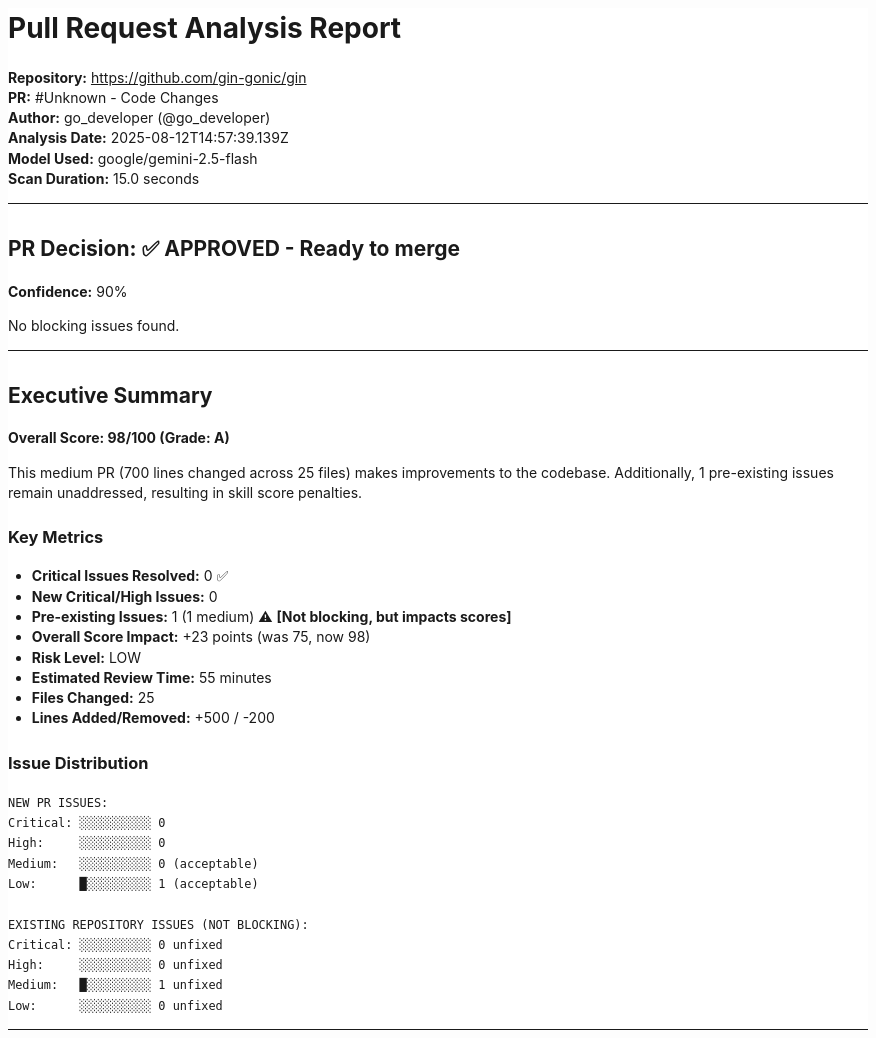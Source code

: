 # Pull Request Analysis Report

**Repository:** https://github.com/gin-gonic/gin  
**PR:** #Unknown - Code Changes  
**Author:** go_developer (@go_developer)  
**Analysis Date:** 2025-08-12T14:57:39.139Z  
**Model Used:** google/gemini-2.5-flash  
**Scan Duration:** 15.0 seconds

---

## PR Decision: ✅ APPROVED - Ready to merge

**Confidence:** 90%

No blocking issues found.

---

## Executive Summary

**Overall Score: 98/100 (Grade: A)**

This medium PR (700 lines changed across 25 files) makes improvements to the codebase. Additionally, 1 pre-existing issues remain unaddressed, resulting in skill score penalties.

### Key Metrics
- **Critical Issues Resolved:** 0 ✅
- **New Critical/High Issues:** 0 
- **Pre-existing Issues:** 1 (1 medium) ⚠️ **[Not blocking, but impacts scores]**
- **Overall Score Impact:** +23 points (was 75, now 98)
- **Risk Level:** LOW
- **Estimated Review Time:** 55 minutes
- **Files Changed:** 25
- **Lines Added/Removed:** +500 / -200

### Issue Distribution
```
NEW PR ISSUES:
Critical: ░░░░░░░░░░ 0
High:     ░░░░░░░░░░ 0
Medium:   ░░░░░░░░░░ 0 (acceptable)
Low:      █░░░░░░░░░ 1 (acceptable)

EXISTING REPOSITORY ISSUES (NOT BLOCKING):
Critical: ░░░░░░░░░░ 0 unfixed
High:     ░░░░░░░░░░ 0 unfixed
Medium:   █░░░░░░░░░ 1 unfixed
Low:      ░░░░░░░░░░ 0 unfixed
```

---
